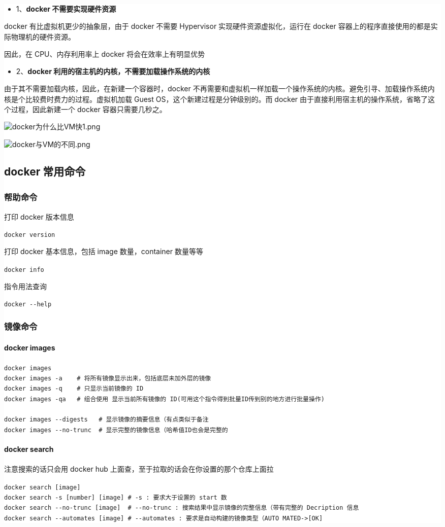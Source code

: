 - 1、**docker 不需要实现硬件资源**

docker 有比虚拟机更少的抽象层，由于 docker 不需要 Hypervisor 实现硬件资源虚拟化，运行在 docker 容器上的程序直接使用的都是实际物理机的硬件资源。

因此，在 CPU、内存利用率上 docker 将会在效率上有明显优势

- 2、**docker 利用的宿主机的内核，不需要加载操作系统的内核**

由于其不需要加载内核，因此，在新建一个容器时，docker 不再需要和虚拟机一样加载一个操作系统的内核。避免引寻、加载操作系统内核是个比较费时费力的过程。虚拟机加载 Guest OS，这个新建过程是分钟级别的。而 docker 由于直接利用宿主机的操作系统，省略了这个过程，因此新建一个 docker 容器只需要几秒之。


![docker为什么比VM快1.png](https://upload-images.jianshu.io/upload_images/11876740-db6d82de12f61bbb.png?imageMogr2/auto-orient/strip%7CimageView2/2/w/1240)

![docker与VM的不同.png](https://upload-images.jianshu.io/upload_images/11876740-331e7adf2de54fed.png?imageMogr2/auto-orient/strip%7CimageView2/2/w/1240)

## docker 常用命令

### 帮助命令

打印 docker 版本信息
```
docker version
```
打印 docker 基本信息，包括 image 数量，container 数量等等
```
docker info
```
指令用法查询
```
docker --help
```

### 镜像命令

#### docker images
```
docker images
docker images -a    # 将所有镜像显示出来，包括底层未加外层的镜像
docker images -q    # 只显示当前镜像的 ID
docker images -qa   # 组合使用 显示当前所有镜像的 ID(可用这个指令得到批量ID传到别的地方进行批量操作)

docker images --digests   # 显示镜像的摘要信息（有点类似于备注
docker images --no-trunc  # 显示完整的镜像信息（哈希值ID也会是完整的
```

#### docker search
注意搜索的话只会用 docker hub 上面查，至于拉取的话会在你设置的那个仓库上面拉
```
docker search [image]
docker search -s [number] [image] # -s : 要求大于设置的 start 数
docker search --no-trunc [image]  # --no-trunc : 搜索结果中显示镜像的完整信息（带有完整的 Decription 信息
docker search --automates [image] # --automates : 要求是自动构建的镜像类型（AUTO MATED->[OK]
```
